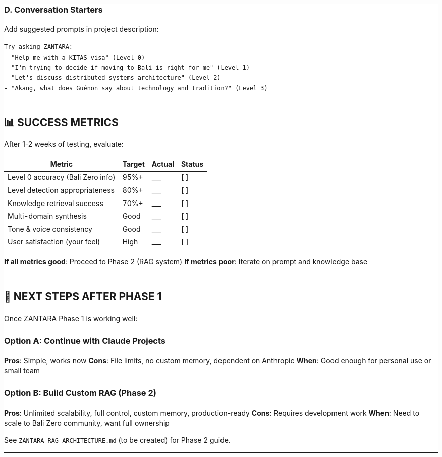 ### D. Conversation Starters
Add suggested prompts in project description:

```
Try asking ZANTARA:
- "Help me with a KITAS visa" (Level 0)
- "I'm trying to decide if moving to Bali is right for me" (Level 1)
- "Let's discuss distributed systems architecture" (Level 2)
- "Akang, what does Guénon say about technology and tradition?" (Level 3)
```

---

## 📊 SUCCESS METRICS

After 1-2 weeks of testing, evaluate:

| Metric | Target | Actual | Status |
|--------|--------|--------|--------|
| Level 0 accuracy (Bali Zero info) | 95%+ | ___ | [ ] |
| Level detection appropriateness | 80%+ | ___ | [ ] |
| Knowledge retrieval success | 70%+ | ___ | [ ] |
| Multi-domain synthesis | Good | ___ | [ ] |
| Tone & voice consistency | Good | ___ | [ ] |
| User satisfaction (your feel) | High | ___ | [ ] |

**If all metrics good**: Proceed to Phase 2 (RAG system)
**If metrics poor**: Iterate on prompt and knowledge base

---

## 🚀 NEXT STEPS AFTER PHASE 1

Once ZANTARA Phase 1 is working well:

### Option A: Continue with Claude Projects
**Pros**: Simple, works now
**Cons**: File limits, no custom memory, dependent on Anthropic
**When**: Good enough for personal use or small team

### Option B: Build Custom RAG (Phase 2)
**Pros**: Unlimited scalability, full control, custom memory, production-ready
**Cons**: Requires development work
**When**: Need to scale to Bali Zero community, want full ownership

See `ZANTARA_RAG_ARCHITECTURE.md` (to be created) for Phase 2 guide.

---
